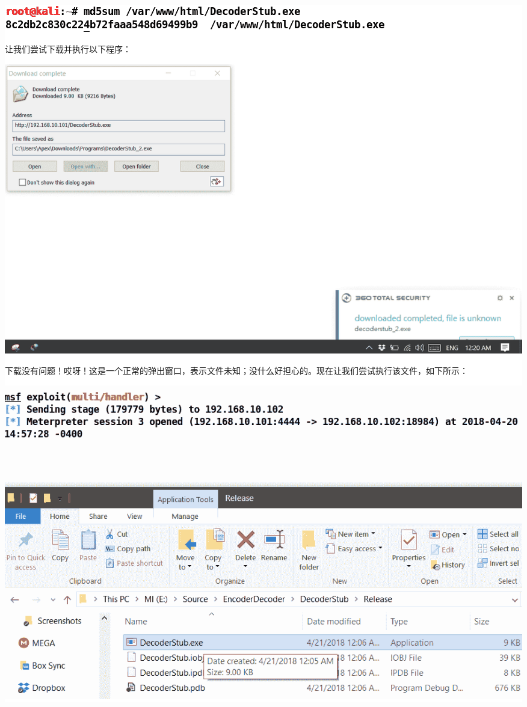 ![](img/5618bdf3-5ade-4f9e-b88b-976fbf72bf8d.png)

让我们尝试下载并执行以下程序：

![](img/8a548de0-bb45-4956-bf86-535ab30927cd.png)

下载没有问题！哎呀！这是一个正常的弹出窗口，表示文件未知；没什么好担心的。现在让我们尝试执行该文件，如下所示：

![](img/bbc42f2a-c24d-47b1-a6a3-03b2a9a71ff5.png)
